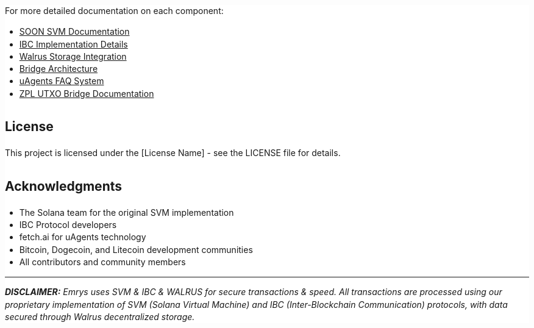 For more detailed documentation on each component:

- [SOON SVM Documentation](docs/svm.md)
- [IBC Implementation Details](docs/ibc.md)
- [Walrus Storage Integration](docs/walrus.md)
- [Bridge Architecture](docs/bridge.md)
- [uAgents FAQ System](docs/uagents.md)
- [ZPL UTXO Bridge Documentation](docs/zpl-utxo.md)

## License

This project is licensed under the [License Name] - see the LICENSE file for details.

## Acknowledgments

- The Solana team for the original SVM implementation
- IBC Protocol developers
- fetch.ai for uAgents technology
- Bitcoin, Dogecoin, and Litecoin development communities
- All contributors and community members

---

***DISCLAIMER:*** *Emrys uses SVM & IBC & WALRUS for secure transactions & speed. All transactions are processed using our proprietary implementation of SVM (Solana Virtual Machine) and IBC (Inter-Blockchain Communication) protocols, with data secured through Walrus decentralized storage.*